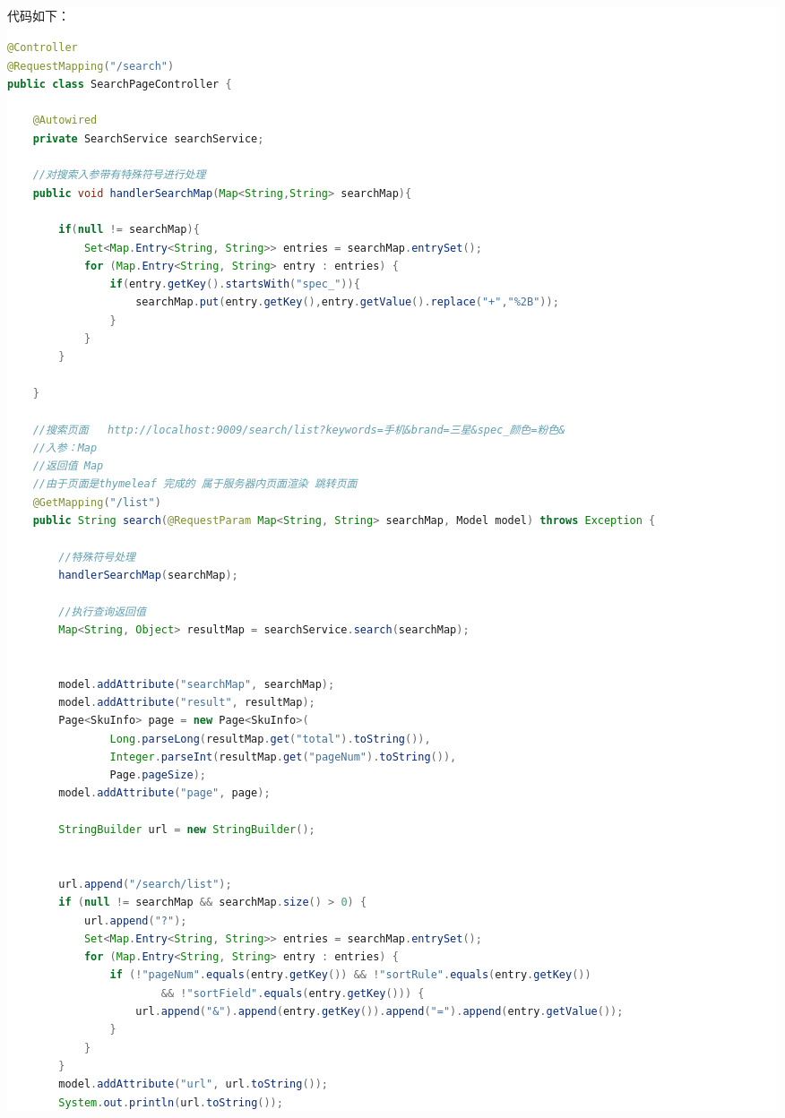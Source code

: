 代码如下：

```java
@Controller
@RequestMapping("/search")
public class SearchPageController {

    @Autowired
    private SearchService searchService;

    //对搜索入参带有特殊符号进行处理
    public void handlerSearchMap(Map<String,String> searchMap){

        if(null != searchMap){
            Set<Map.Entry<String, String>> entries = searchMap.entrySet();
            for (Map.Entry<String, String> entry : entries) {
                if(entry.getKey().startsWith("spec_")){
                    searchMap.put(entry.getKey(),entry.getValue().replace("+","%2B"));
                }
            }
        }

    }

    //搜索页面   http://localhost:9009/search/list?keywords=手机&brand=三星&spec_颜色=粉色&
    //入参：Map
    //返回值 Map
    //由于页面是thymeleaf 完成的 属于服务器内页面渲染 跳转页面
    @GetMapping("/list")
    public String search(@RequestParam Map<String, String> searchMap, Model model) throws Exception {

        //特殊符号处理
        handlerSearchMap(searchMap);

        //执行查询返回值
        Map<String, Object> resultMap = searchService.search(searchMap);


        model.addAttribute("searchMap", searchMap);
        model.addAttribute("result", resultMap);
        Page<SkuInfo> page = new Page<SkuInfo>(
                Long.parseLong(resultMap.get("total").toString()),
                Integer.parseInt(resultMap.get("pageNum").toString()),
                Page.pageSize);
        model.addAttribute("page", page);

        StringBuilder url = new StringBuilder();


        url.append("/search/list");
        if (null != searchMap && searchMap.size() > 0) {
            url.append("?");
            Set<Map.Entry<String, String>> entries = searchMap.entrySet();
            for (Map.Entry<String, String> entry : entries) {
                if (!"pageNum".equals(entry.getKey()) && !"sortRule".equals(entry.getKey())
                        && !"sortField".equals(entry.getKey())) {
                    url.append("&").append(entry.getKey()).append("=").append(entry.getValue());
                }
            }
        }
        model.addAttribute("url", url.toString());
        System.out.println(url.toString());

```